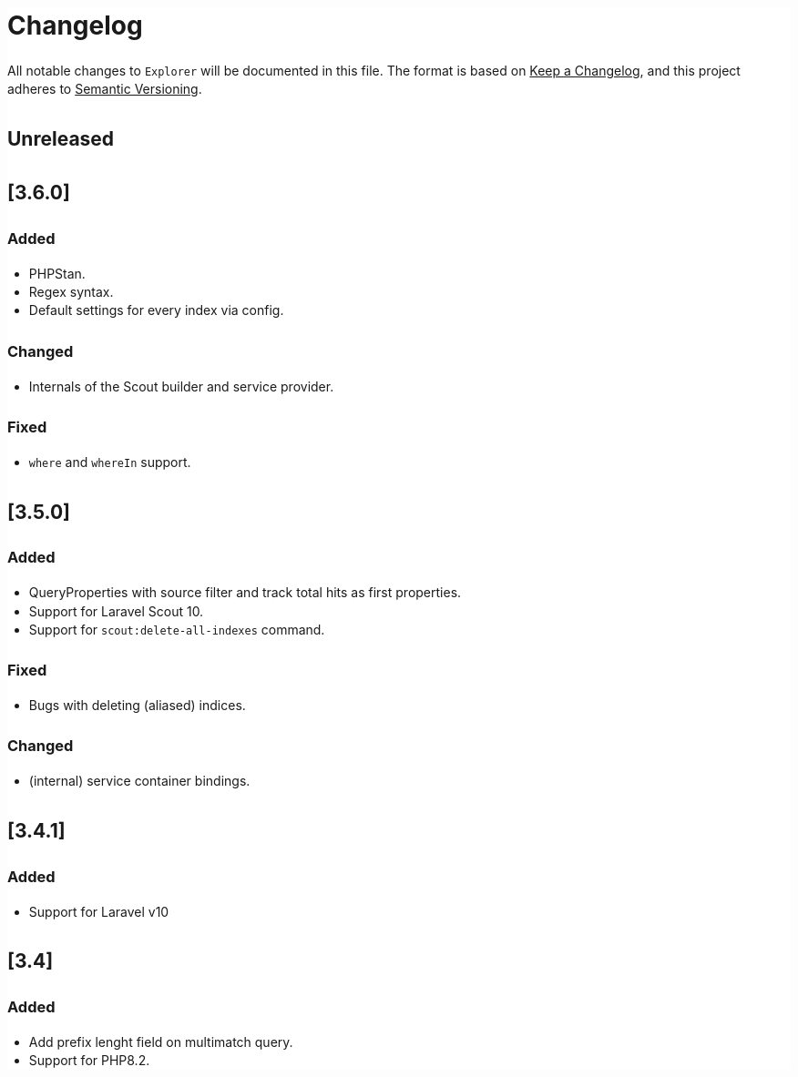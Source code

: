 # Changelog

All notable changes to `Explorer` will be documented in this file.
The format is based on [Keep a Changelog](https://keepachangelog.com/en/1.0.0/),
and this project adheres to [Semantic Versioning](https://semver.org/spec/v2.0.0.html).

## Unreleased

## [3.6.0]

### Added
- PHPStan.
- Regex syntax.
- Default settings for every index via config.

### Changed
- Internals of the Scout builder and service provider.

### Fixed
- `where` and `whereIn` support.

## [3.5.0]

### Added
- QueryProperties with source filter and track total hits as first properties.
- Support for Laravel Scout 10.
- Support for `scout:delete-all-indexes` command.

### Fixed
- Bugs with deleting (aliased) indices.

### Changed
- (internal) service container bindings.

## [3.4.1]

### Added
- Support for Laravel v10

## [3.4]

### Added
- Add prefix lenght field on multimatch query.
- Support for PHP8.2.
